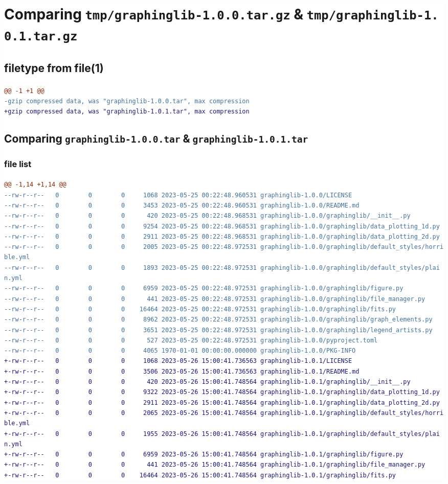 # Comparing `tmp/graphinglib-1.0.0.tar.gz` & `tmp/graphinglib-1.0.1.tar.gz`

## filetype from file(1)

```diff
@@ -1 +1 @@
-gzip compressed data, was "graphinglib-1.0.0.tar", max compression
+gzip compressed data, was "graphinglib-1.0.1.tar", max compression
```

## Comparing `graphinglib-1.0.0.tar` & `graphinglib-1.0.1.tar`

### file list

```diff
@@ -1,14 +1,14 @@
--rw-r--r--   0        0        0     1068 2023-05-25 00:22:48.960531 graphinglib-1.0.0/LICENSE
--rw-r--r--   0        0        0     3453 2023-05-25 00:22:48.960531 graphinglib-1.0.0/README.md
--rw-r--r--   0        0        0      420 2023-05-25 00:22:48.968531 graphinglib-1.0.0/graphinglib/__init__.py
--rw-r--r--   0        0        0     9254 2023-05-25 00:22:48.968531 graphinglib-1.0.0/graphinglib/data_plotting_1d.py
--rw-r--r--   0        0        0     2911 2023-05-25 00:22:48.968531 graphinglib-1.0.0/graphinglib/data_plotting_2d.py
--rw-r--r--   0        0        0     2005 2023-05-25 00:22:48.972531 graphinglib-1.0.0/graphinglib/default_styles/horrible.yml
--rw-r--r--   0        0        0     1893 2023-05-25 00:22:48.972531 graphinglib-1.0.0/graphinglib/default_styles/plain.yml
--rw-r--r--   0        0        0     6959 2023-05-25 00:22:48.972531 graphinglib-1.0.0/graphinglib/figure.py
--rw-r--r--   0        0        0      441 2023-05-25 00:22:48.972531 graphinglib-1.0.0/graphinglib/file_manager.py
--rw-r--r--   0        0        0    16464 2023-05-25 00:22:48.972531 graphinglib-1.0.0/graphinglib/fits.py
--rw-r--r--   0        0        0     8962 2023-05-25 00:22:48.972531 graphinglib-1.0.0/graphinglib/graph_elements.py
--rw-r--r--   0        0        0     3651 2023-05-25 00:22:48.972531 graphinglib-1.0.0/graphinglib/legend_artists.py
--rw-r--r--   0        0        0      527 2023-05-25 00:22:48.972531 graphinglib-1.0.0/pyproject.toml
--rw-r--r--   0        0        0     4065 1970-01-01 00:00:00.000000 graphinglib-1.0.0/PKG-INFO
+-rw-r--r--   0        0        0     1068 2023-05-26 15:00:41.736563 graphinglib-1.0.1/LICENSE
+-rw-r--r--   0        0        0     3506 2023-05-26 15:00:41.736563 graphinglib-1.0.1/README.md
+-rw-r--r--   0        0        0      420 2023-05-26 15:00:41.748564 graphinglib-1.0.1/graphinglib/__init__.py
+-rw-r--r--   0        0        0     9322 2023-05-26 15:00:41.748564 graphinglib-1.0.1/graphinglib/data_plotting_1d.py
+-rw-r--r--   0        0        0     2911 2023-05-26 15:00:41.748564 graphinglib-1.0.1/graphinglib/data_plotting_2d.py
+-rw-r--r--   0        0        0     2065 2023-05-26 15:00:41.748564 graphinglib-1.0.1/graphinglib/default_styles/horrible.yml
+-rw-r--r--   0        0        0     1955 2023-05-26 15:00:41.748564 graphinglib-1.0.1/graphinglib/default_styles/plain.yml
+-rw-r--r--   0        0        0     6959 2023-05-26 15:00:41.748564 graphinglib-1.0.1/graphinglib/figure.py
+-rw-r--r--   0        0        0      441 2023-05-26 15:00:41.748564 graphinglib-1.0.1/graphinglib/file_manager.py
+-rw-r--r--   0        0        0    16464 2023-05-26 15:00:41.748564 graphinglib-1.0.1/graphinglib/fits.py
```